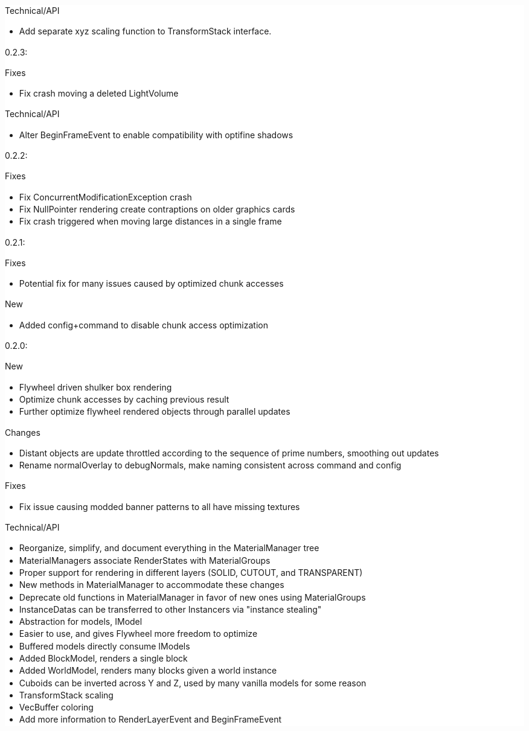Technical/API

* Add separate xyz scaling function to TransformStack interface.

0.2.3:

Fixes

* Fix crash moving a deleted LightVolume

Technical/API

* Alter BeginFrameEvent to enable compatibility with optifine shadows

0.2.2:

Fixes

* Fix ConcurrentModificationException crash
* Fix NullPointer rendering create contraptions on older graphics cards
* Fix crash triggered when moving large distances in a single frame

0.2.1:

Fixes

* Potential fix for many issues caused by optimized chunk accesses

New

* Added config+command to disable chunk access optimization

0.2.0:

New

* Flywheel driven shulker box rendering
* Optimize chunk accesses by caching previous result
* Further optimize flywheel rendered objects through parallel updates

Changes

* Distant objects are update throttled according to the sequence of prime numbers, smoothing out updates
* Rename normalOverlay to debugNormals, make naming consistent across command and config

Fixes

* Fix issue causing modded banner patterns to all have missing textures

Technical/API

* Reorganize, simplify, and document everything in the MaterialManager tree
* MaterialManagers associate RenderStates with MaterialGroups
* Proper support for rendering in different layers (SOLID, CUTOUT, and TRANSPARENT)
* New methods in MaterialManager to accommodate these changes
* Deprecate old functions in MaterialManager in favor of new ones using MaterialGroups
* InstanceDatas can be transferred to other Instancers via "instance stealing"
* Abstraction for models, IModel
* Easier to use, and gives Flywheel more freedom to optimize
* Buffered models directly consume IModels
* Added BlockModel, renders a single block
* Added WorldModel, renders many blocks given a world instance
* Cuboids can be inverted across Y and Z, used by many vanilla models for some reason
* TransformStack scaling
* VecBuffer coloring
* Add more information to RenderLayerEvent and BeginFrameEvent
